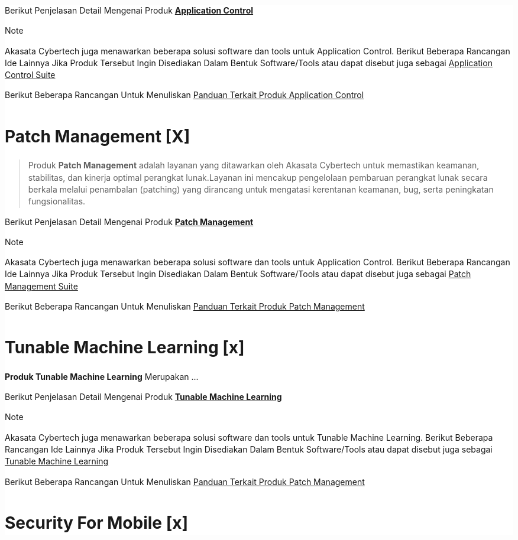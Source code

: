 

Berikut Penjelasan Detail Mengenai Produk **[Application Control](Product%20List/Application%20Control/README.md)**


> [!NOTE]
Akasata Cybertech juga menawarkan beberapa solusi software dan tools untuk Application Control.
Berikut Beberapa Rancangan Ide Lainnya Jika Produk Tersebut Ingin Disediakan Dalam Bentuk Software/Tools atau dapat disebut juga sebagai [Application Control Suite](Product%20List/Application%20Control/Application%20Control.md)

Berikut Beberapa Rancangan Untuk Menuliskan [Panduan Terkait Produk Application Control](Product%20List/Application%20Control/PointPenting.md)



# **Patch Management** [X]

> Produk **Patch Management** adalah layanan yang ditawarkan oleh Akasata Cybertech untuk memastikan keamanan, stabilitas, dan kinerja optimal perangkat lunak.Layanan ini mencakup pengelolaan pembaruan perangkat lunak secara berkala melalui penambalan (patching) yang dirancang untuk mengatasi kerentanan keamanan, bug, serta peningkatan fungsionalitas.

Berikut Penjelasan Detail Mengenai Produk **[Patch Management](Product%20List/Patch%20Management/README.md)**


> [!NOTE]
Akasata Cybertech juga menawarkan beberapa solusi software dan tools untuk Application Control.
Berikut Beberapa Rancangan Ide Lainnya Jika Produk Tersebut Ingin Disediakan Dalam Bentuk Software/Tools atau dapat disebut juga sebagai [Patch Management Suite](Product%20List/Patch%20Management/Patch%20Management.md)

Berikut Beberapa Rancangan Untuk Menuliskan [Panduan Terkait Produk Patch Management](Product%20List/Patch%20Management/PointPenting.md)



# **Tunable Machine Learning** [x]

**Produk Tunable Machine Learning** Merupakan ...

Berikut Penjelasan Detail Mengenai Produk **[Tunable Machine Learning](Product%20List/Tunable%20Machine%20Learning/Tunable%20Machine%20Learning.md)**

> [!NOTE]
Akasata Cybertech juga menawarkan beberapa solusi software dan tools untuk Tunable Machine Learning.
Berikut Beberapa Rancangan Ide Lainnya Jika Produk Tersebut Ingin Disediakan Dalam Bentuk Software/Tools atau dapat disebut juga sebagai [Tunable Machine Learning](Product%20List/Tunable%20Machine%20Learning/README.md)

Berikut Beberapa Rancangan Untuk Menuliskan [Panduan Terkait Produk Patch Management](Product%20List/Tunable%20Machine%20Learning/PointPenting.md)


# **Security For Mobile** [x]
